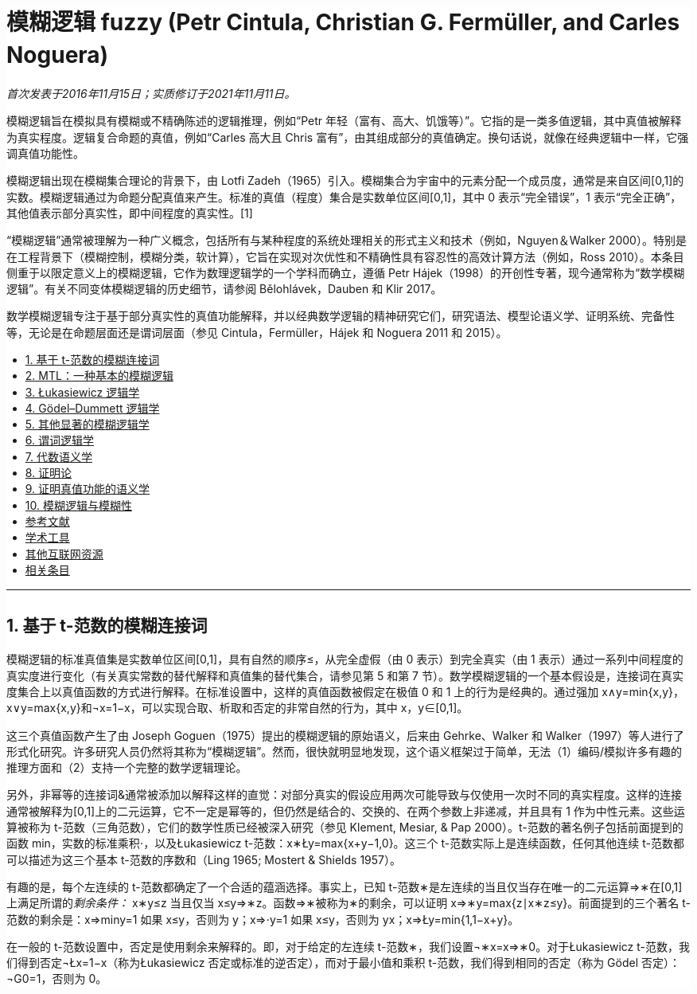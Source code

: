 # 模糊逻辑 fuzzy (Petr Cintula, Christian G. Fermüller, and Carles Noguera)

*首次发表于2016年11月15日；实质修订于2021年11月11日。*

模糊逻辑旨在模拟具有模糊或不精确陈述的逻辑推理，例如“Petr 年轻（富有、高大、饥饿等）”。它指的是一类多值逻辑，其中真值被解释为真实程度。逻辑复合命题的真值，例如“Carles 高大且 Chris 富有”，由其组成部分的真值确定。换句话说，就像在经典逻辑中一样，它强调真值功能性。

模糊逻辑出现在模糊集合理论的背景下，由 Lotfi Zadeh（1965）引入。模糊集合为宇宙中的元素分配一个成员度，通常是来自区间[0,1]的实数。模糊逻辑通过为命题分配真值来产生。标准的真值（程度）集合是实数单位区间[0,1]，其中 0 表示“完全错误”，1 表示“完全正确”，其他值表示部分真实性，即中间程度的真实性。[1]

“模糊逻辑”通常被理解为一种广义概念，包括所有与某种程度的系统处理相关的形式主义和技术（例如，Nguyen＆Walker 2000）。特别是在工程背景下（模糊控制，模糊分类，软计算），它旨在实现对次优性和不精确性具有容忍性的高效计算方法（例如，Ross 2010）。本条目侧重于以限定意义上的模糊逻辑，它作为数理逻辑学的一个学科而确立，遵循 Petr Hájek（1998）的开创性专著，现今通常称为“数学模糊逻辑”。有关不同变体模糊逻辑的历史细节，请参阅 Bělohlávek，Dauben 和 Klir 2017。

数学模糊逻辑专注于基于部分真实性的真值功能解释，并以经典数学逻辑的精神研究它们，研究语法、模型论语义学、证明系统、完备性等，无论是在命题层面还是谓词层面（参见 Cintula，Fermüller，Hájek 和 Noguera 2011 和 2015）。

* [1. 基于 t-范数的模糊连接词](https://plato.stanford.edu/entries/logic-fuzzy/#FuzzConnBaseTNorm)
* [2. MTL：一种基本的模糊逻辑](https://plato.stanford.edu/entries/logic-fuzzy/#MTLFundFuzzLogi)
* [ 3. Łukasiewicz 逻辑学](https://plato.stanford.edu/entries/logic-fuzzy/#LukaLogi)
* [ 4. Gödel–Dummett 逻辑学](https://plato.stanford.edu/entries/logic-fuzzy/#GodeLogi)
* [5. 其他显著的模糊逻辑学](https://plato.stanford.edu/entries/logic-fuzzy/#OtheNotaFuzzLogi)
* [ 6. 谓词逻辑学](https://plato.stanford.edu/entries/logic-fuzzy/#PredLogi)
* [ 7. 代数语义学](https://plato.stanford.edu/entries/logic-fuzzy/#AlgeSema)
* [ 8. 证明论](https://plato.stanford.edu/entries/logic-fuzzy/#ProoTheo)
* [9. 证明真值功能的语义学](https://plato.stanford.edu/entries/logic-fuzzy/#SemaJustTrutFunc)
* [10. 模糊逻辑与模糊性](https://plato.stanford.edu/entries/logic-fuzzy/#FuzzLogiVagu)
* [ 参考文献](https://plato.stanford.edu/entries/logic-fuzzy/#Bib)
* [ 学术工具](https://plato.stanford.edu/entries/logic-fuzzy/#Aca)
* [其他互联网资源](https://plato.stanford.edu/entries/logic-fuzzy/#Oth)
* [ 相关条目](https://plato.stanford.edu/entries/logic-fuzzy/#Rel)

---

## 1. 基于 t-范数的模糊连接词

模糊逻辑的标准真值集是实数单位区间[0,1]，具有自然的顺序≤，从完全虚假（由 0 表示）到完全真实（由 1 表示）通过一系列中间程度的真实度进行变化（有关真实常数的替代解释和真值集的替代集合，请参见第 5 和第 7 节）。数学模糊逻辑的一个基本假设是，连接词在真实度集合上以真值函数的方式进行解释。在标准设置中，这样的真值函数被假定在极值 0 和 1 上的行为是经典的。通过强加 x∧y=min{x,y}，x∨y=max{x,y}和¬x=1−x，可以实现合取、析取和否定的非常自然的行为，其中 x，y∈[0,1]。

这三个真值函数产生了由 Joseph Goguen（1975）提出的模糊逻辑的原始语义，后来由 Gehrke、Walker 和 Walker（1997）等人进行了形式化研究。许多研究人员仍然将其称为“模糊逻辑”。然而，很快就明显地发现，这个语义框架过于简单，无法（1）编码/模拟许多有趣的推理方面和（2）支持一个完整的数学逻辑理论。

另外，非幂等的连接词&通常被添加以解释这样的直觉：对部分真实的假设应用两次可能导致与仅使用一次时不同的真实程度。这样的连接通常被解释为[0,1]上的二元运算，它不一定是幂等的，但仍然是结合的、交换的、在两个参数上非递减，并且具有 1 作为中性元素。这些运算被称为 t-范数（三角范数），它们的数学性质已经被深入研究（参见 Klement, Mesiar, & Pap 2000）。t-范数的著名例子包括前面提到的函数 min，实数的标准乘积⋅，以及Łukasiewicz t-范数：x∗Ły=max{x+y−1,0}。这三个 t-范数实际上是连续函数，任何其他连续 t-范数都可以描述为这三个基本 t-范数的序数和（Ling 1965; Mostert & Shields 1957）。

有趣的是，每个左连续的 t-范数都确定了一个合适的蕴涵选择。事实上，已知 t-范数∗是左连续的当且仅当存在唯一的二元运算⇒∗在[0,1]上满足所谓的*剩余条件：* x∗y≤z 当且仅当 x≤y⇒∗z。函数⇒∗被称为∗的剩余，可以证明 x⇒∗y=max{z∣x∗z≤y}。前面提到的三个著名 t-范数的剩余是：x⇒miny=1 如果 x≤y，否则为 y；x⇒⋅y=1 如果 x≤y，否则为 yx；x⇒Ły=min{1,1−x+y}。

在一般的 t-范数设置中，否定是使用剩余来解释的。即，对于给定的左连续 t-范数∗，我们设置¬∗x=x⇒∗0。对于Łukasiewicz t-范数，我们得到否定¬Łx=1−x（称为Łukasiewicz 否定或标准的逆否定），而对于最小值和乘积 t-范数，我们得到相同的否定（称为 Gödel 否定）：¬G0=1，否则为 0。
